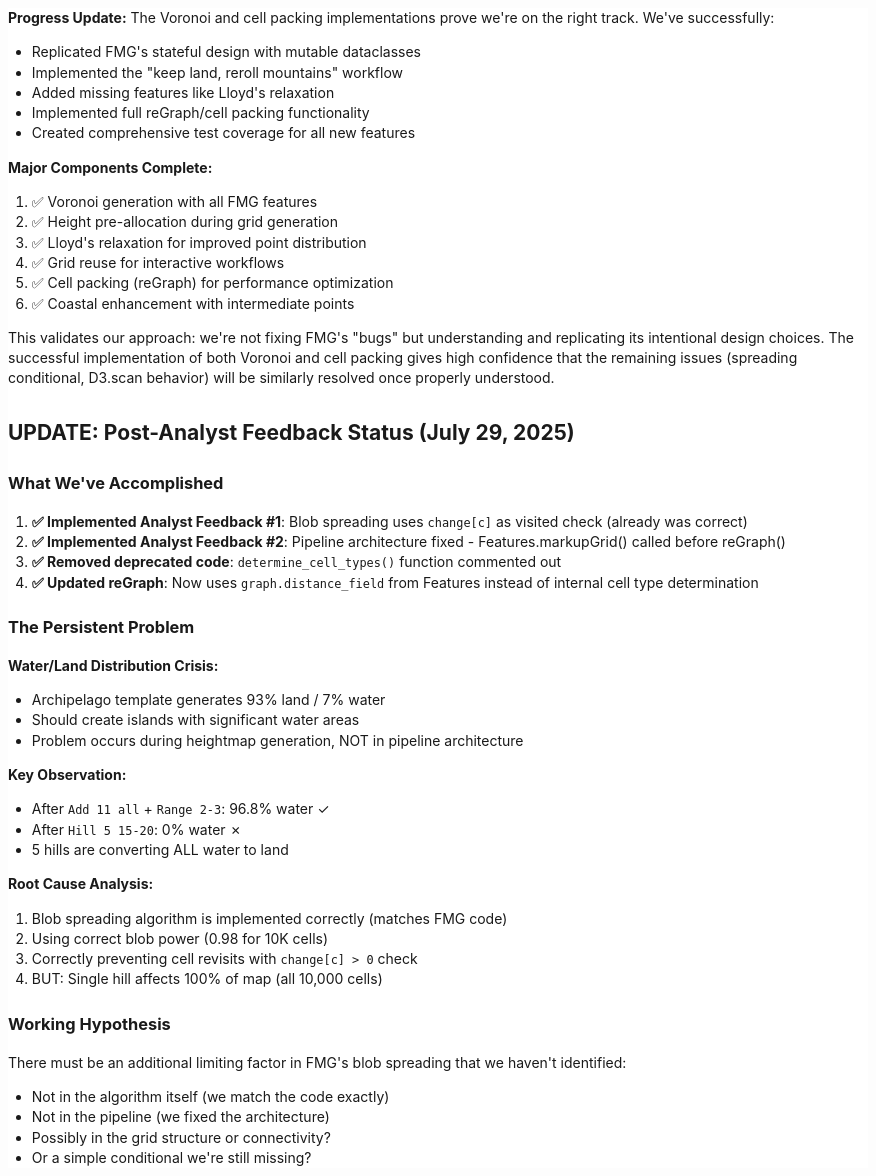 **Progress Update:**
The Voronoi and cell packing implementations prove we're on the right track. We've successfully:
- Replicated FMG's stateful design with mutable dataclasses
- Implemented the "keep land, reroll mountains" workflow
- Added missing features like Lloyd's relaxation
- Implemented full reGraph/cell packing functionality
- Created comprehensive test coverage for all new features

**Major Components Complete:**
1. ✅ Voronoi generation with all FMG features
2. ✅ Height pre-allocation during grid generation
3. ✅ Lloyd's relaxation for improved point distribution
4. ✅ Grid reuse for interactive workflows
5. ✅ Cell packing (reGraph) for performance optimization
6. ✅ Coastal enhancement with intermediate points

This validates our approach: we're not fixing FMG's "bugs" but understanding and replicating its intentional design choices. The successful implementation of both Voronoi and cell packing gives high confidence that the remaining issues (spreading conditional, D3.scan behavior) will be similarly resolved once properly understood.

## UPDATE: Post-Analyst Feedback Status (July 29, 2025)

### What We've Accomplished
1. **✅ Implemented Analyst Feedback #1**: Blob spreading uses `change[c]` as visited check (already was correct)
2. **✅ Implemented Analyst Feedback #2**: Pipeline architecture fixed - Features.markupGrid() called before reGraph()
3. **✅ Removed deprecated code**: `determine_cell_types()` function commented out
4. **✅ Updated reGraph**: Now uses `graph.distance_field` from Features instead of internal cell type determination

### The Persistent Problem
**Water/Land Distribution Crisis:**
- Archipelago template generates 93% land / 7% water
- Should create islands with significant water areas
- Problem occurs during heightmap generation, NOT in pipeline architecture

**Key Observation:**
- After `Add 11 all` + `Range 2-3`: 96.8% water ✓
- After `Hill 5 15-20`: 0% water ✗
- 5 hills are converting ALL water to land

**Root Cause Analysis:**
1. Blob spreading algorithm is implemented correctly (matches FMG code)
2. Using correct blob power (0.98 for 10K cells)
3. Correctly preventing cell revisits with `change[c] > 0` check
4. BUT: Single hill affects 100% of map (all 10,000 cells)

### Working Hypothesis
There must be an additional limiting factor in FMG's blob spreading that we haven't identified:
- Not in the algorithm itself (we match the code exactly)
- Not in the pipeline (we fixed the architecture)
- Possibly in the grid structure or connectivity?
- Or a simple conditional we're still missing?
